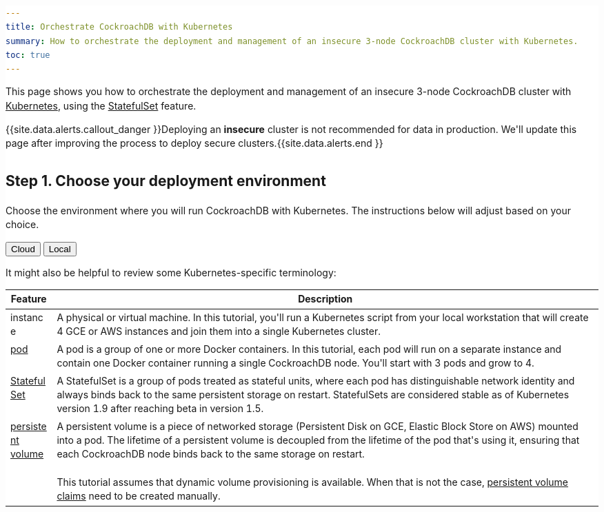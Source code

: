 ```yaml
---
title: Orchestrate CockroachDB with Kubernetes
summary: How to orchestrate the deployment and management of an insecure 3-node CockroachDB cluster with Kubernetes.
toc: true
---
```


This page shows you how to orchestrate the deployment and management of an insecure 3-node CockroachDB cluster with [Kubernetes](http://kubernetes.io/), using the [StatefulSet](http://kubernetes.io/docs/concepts/abstractions/controllers/statefulsets/) feature.

{{site.data.alerts.callout_danger }}Deploying an <strong>insecure</strong> cluster is not recommended for data in production. We'll update this page after improving the process to deploy secure clusters.{{site.data.alerts.end }}


## Step 1. Choose your deployment environment

Choose the environment where you will run CockroachDB with Kubernetes. The instructions below will adjust based on your choice.

<div class="filters filters-big clearfix">
  <button class="filter-button" data-scope="cloud">Cloud</button>
  <button class="filter-button" data-scope="local">Local</button>
</div><p></p>

It might also be helpful to review some Kubernetes-specific terminology:

<div class="filter-content" markdown="1" data-scope="cloud">

Feature | Description
--------|------------
instance | A physical or virtual machine. In this tutorial, you'll run a Kubernetes script from your local workstation that will create 4 GCE or AWS instances and join them into a single Kubernetes cluster.
[pod](http://kubernetes.io/docs/user-guide/pods/) | A pod is a group of one or more Docker containers. In this tutorial, each pod will run on a separate instance and contain one Docker container running a single CockroachDB node. You'll start with 3 pods and grow to 4.
[StatefulSet](http://kubernetes.io/docs/concepts/abstractions/controllers/statefulsets/) | A StatefulSet is a group of pods treated as stateful units, where each pod has distinguishable network identity and always binds back to the same persistent storage on restart. StatefulSets are considered stable as of Kubernetes version 1.9 after reaching beta in version 1.5.
[persistent volume](http://kubernetes.io/docs/user-guide/persistent-volumes/) | A persistent volume is a piece of networked storage (Persistent Disk on GCE, Elastic Block Store on AWS) mounted into a pod. The lifetime of a persistent volume is decoupled from the lifetime of the pod that's using it, ensuring that each CockroachDB node binds back to the same storage on restart.<br><br>This tutorial assumes that dynamic volume provisioning is available. When that is not the case, [persistent volume claims](http://kubernetes.io/docs/user-guide/persistent-volumes/#persistentvolumeclaims) need to be created manually.

</div>

<div class="filter-content" markdown="1" data-scope="local">
